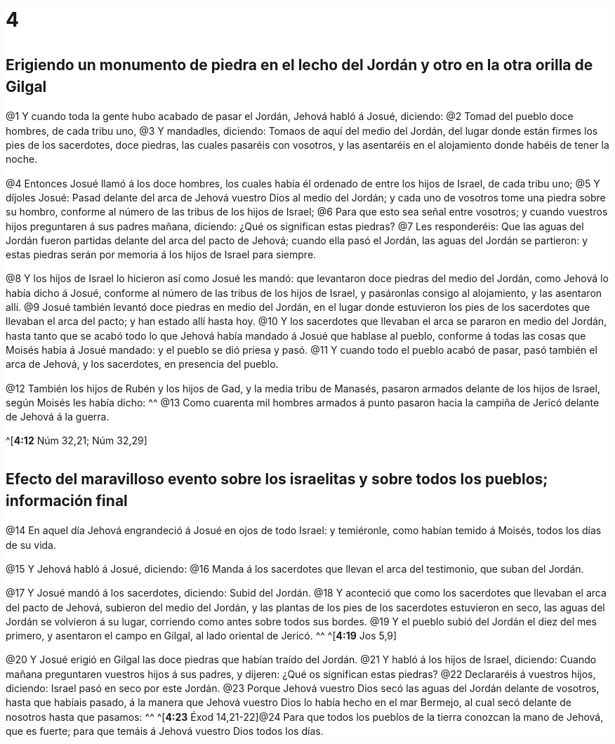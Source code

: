 # 4 
## Erigiendo un monumento de piedra en el lecho del Jordán y otro en la otra orilla de Gilgal
@1 Y cuando toda la gente hubo acabado de pasar el Jordán, Jehová habló á Josué, diciendo: @2 Tomad del pueblo doce hombres, de cada tribu uno, @3 Y mandadles, diciendo: Tomaos de aquí del medio del Jordán, del lugar donde están firmes los pies de los sacerdotes, doce piedras, las cuales pasaréis con vosotros, y las asentaréis en el alojamiento donde habéis de tener la noche. 

@4 Entonces Josué llamó á los doce hombres, los cuales había él ordenado de entre los hijos de Israel, de cada tribu uno; @5 Y díjoles Josué: Pasad delante del arca de Jehová vuestro Dios al medio del Jordán; y cada uno de vosotros tome una piedra sobre su hombro, conforme al número de las tribus de los hijos de Israel; @6 Para que esto sea señal entre vosotros; y cuando vuestros hijos preguntaren á sus padres mañana, diciendo: ¿Qué os significan estas piedras? @7 Les responderéis: Que las aguas del Jordán fueron partidas delante del arca del pacto de Jehová; cuando ella pasó el Jordán, las aguas del Jordán se partieron: y estas piedras serán por memoria á los hijos de Israel para siempre. 

@8 Y los hijos de Israel lo hicieron así como Josué les mandó: que levantaron doce piedras del medio del Jordán, como Jehová lo había dicho á Josué, conforme al número de las tribus de los hijos de Israel, y pasáronlas consigo al alojamiento, y las asentaron allí. @9 Josué también levantó doce piedras en medio del Jordán, en el lugar donde estuvieron los pies de los sacerdotes que llevaban el arca del pacto; y han estado allí hasta hoy. @10 Y los sacerdotes que llevaban el arca se pararon en medio del Jordán, hasta tanto que se acabó todo lo que Jehová había mandado á Josué que hablase al pueblo, conforme á todas las cosas que Moisés había á Josué mandado: y el pueblo se dió priesa y pasó. @11 Y cuando todo el pueblo acabó de pasar, pasó también el arca de Jehová, y los sacerdotes, en presencia del pueblo. 

@12 También los hijos de Rubén y los hijos de Gad, y la media tribu de Manasés, pasaron armados delante de los hijos de Israel, según Moisés les había dicho: ^^ @13 Como cuarenta mil hombres armados á punto pasaron hacia la campiña de Jericó delante de Jehová á la guerra. 

^[**4:12** Núm 32,21; Núm 32,29]

## Efecto del maravilloso evento sobre los israelitas y sobre todos los pueblos; información final
@14 En aquel día Jehová engrandeció á Josué en ojos de todo Israel: y temiéronle, como habían temido á Moisés, todos los días de su vida. 

@15 Y Jehová habló á Josué, diciendo: @16 Manda á los sacerdotes que llevan el arca del testimonio, que suban del Jordán. 

@17 Y Josué mandó á los sacerdotes, diciendo: Subid del Jordán. @18 Y aconteció que como los sacerdotes que llevaban el arca del pacto de Jehová, subieron del medio del Jordán, y las plantas de los pies de los sacerdotes estuvieron en seco, las aguas del Jordán se volvieron á su lugar, corriendo como antes sobre todos sus bordes. @19 Y el pueblo subió del Jordán el diez del mes primero, y asentaron el campo en Gilgal, al lado oriental de Jericó. 
^^ 
^[**4:19** Jos 5,9]

@20 Y Josué erigió en Gilgal las doce piedras que habían traído del Jordán. @21 Y habló á los hijos de Israel, diciendo: Cuando mañana preguntaren vuestros hijos á sus padres, y dijeren: ¿Qué os significan estas piedras? @22 Declararéis á vuestros hijos, diciendo: Israel pasó en seco por este Jordán. @23 Porque Jehová vuestro Dios secó las aguas del Jordán delante de vosotros, hasta que habíais pasado, á la manera que Jehová vuestro Dios lo había hecho en el mar Bermejo, al cual secó delante de nosotros hasta que pasamos: 
^^ 
^[**4:23** Éxod 14,21-22]@24 Para que todos los pueblos de la tierra conozcan la mano de Jehová, que es fuerte; para que temáis á Jehová vuestro Dios todos los días. 

